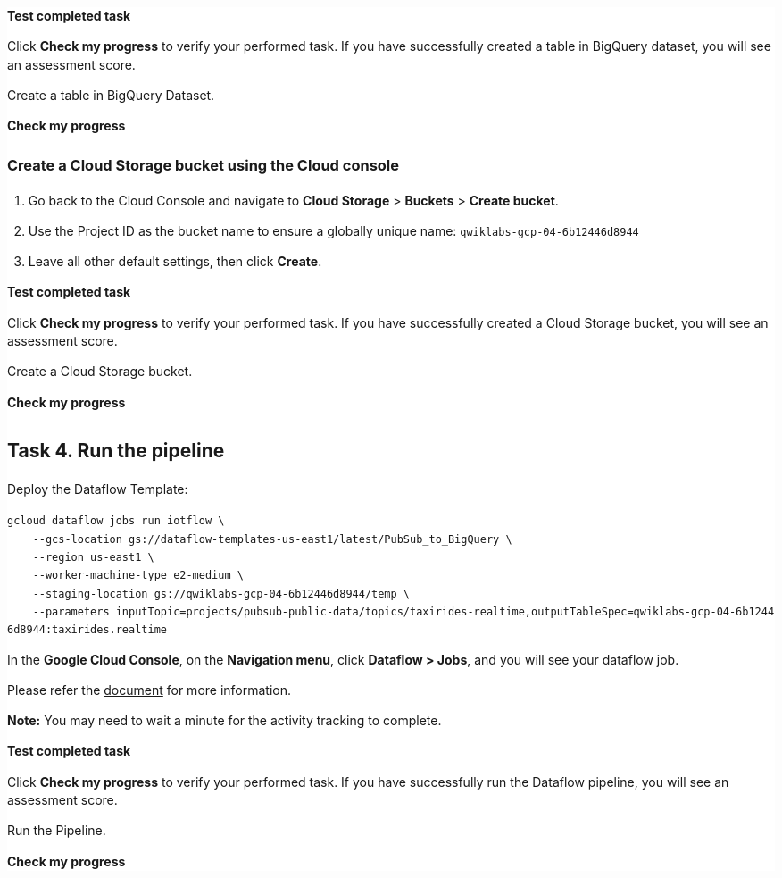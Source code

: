 
**Test completed task**

Click **Check my progress** to verify your performed task. If you have successfully created a table in BigQuery dataset, you will see an assessment score.

Create a table in BigQuery Dataset.

**Check my progress**

### Create a Cloud Storage bucket using the Cloud console

1. Go back to the Cloud Console and navigate to **Cloud Storage** &gt; **Buckets** &gt; **Create bucket**.
    
2. Use the Project ID as the bucket name to ensure a globally unique name: `qwiklabs-gcp-04-6b12446d8944`
    
3. Leave all other default settings, then click **Create**.
    

**Test completed task**

Click **Check my progress** to verify your performed task. If you have successfully created a Cloud Storage bucket, you will see an assessment score.

Create a Cloud Storage bucket.

**Check my progress**

## Task 4. Run the pipeline

Deploy the Dataflow Template:

```apache
gcloud dataflow jobs run iotflow \
    --gcs-location gs://dataflow-templates-us-east1/latest/PubSub_to_BigQuery \
    --region us-east1 \
    --worker-machine-type e2-medium \
    --staging-location gs://qwiklabs-gcp-04-6b12446d8944/temp \
    --parameters inputTopic=projects/pubsub-public-data/topics/taxirides-realtime,outputTableSpec=qwiklabs-gcp-04-6b12446d8944:taxirides.realtime
```

In the **Google Cloud Console**, on the **Navigation menu**, click **Dataflow &gt; Jobs**, and you will see your dataflow job.

Please refer the [document](https://cloud.google.com/sdk/gcloud/reference/dataflow/jobs/run) for more information.

**Note:** You may need to wait a minute for the activity tracking to complete.

**Test completed task**

Click **Check my progress** to verify your performed task. If you have successfully run the Dataflow pipeline, you will see an assessment score.

Run the Pipeline.

**Check my progress**
